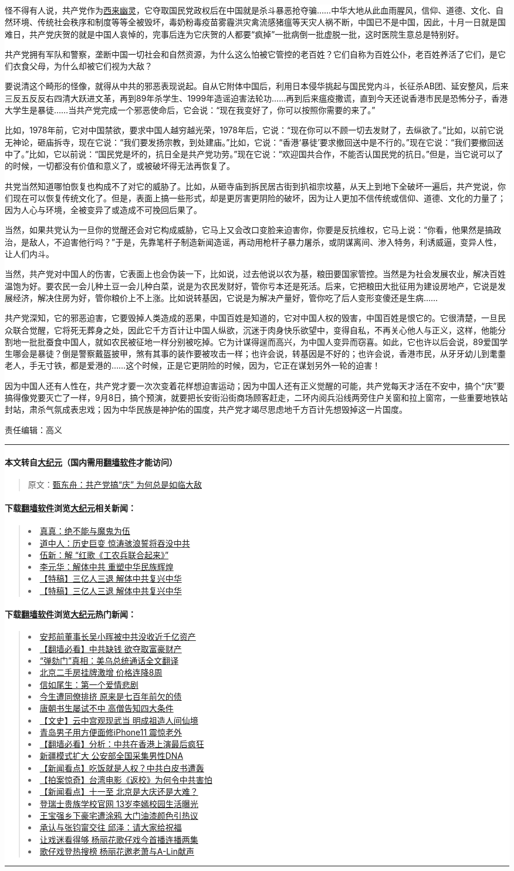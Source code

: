 <p>怪不得有人说，共产党作为<a href="https://github.com/asdfghy6/djy/blob/master/gb/tag/%E8%A5%BF%E6%9D%A5%E5%B9%BD%E7%81%B5.md">西来幽灵</a>，它夺取国民党政权后在中国就是杀斗暴恶抢夺骗……中华大地从此血雨腥风，信仰、道德、文化、自然环境、传统社会秩序和制度等等全被毁坏，毒奶粉毒疫苗雾霾洪灾禽流感猪瘟等天灾人祸不断，中国已不是中国，因此，十月一日就是国难日，共产党庆贺的就是中国人哀悼的，完事后连为它庆贺的人都要“疯掉”一批病倒一批虚脱一批，这时医院生意总是特别好。</p>
<p>共产党拥有军队和警察，垄断中国一切社会和自然资源，为什么这么怕被它管控的老百姓？它们自称为百姓公仆，老百姓养活了它们，是它们衣食父母，为什么却被它们视为大敌？</p>
<p>要说清这个畸形的怪像，就得从中共的邪恶表现说起。自从它附体中国后，利用日本侵华挑起与国民党内斗，长征杀AB团、延安整风，后来三反五反反右四清大跃进文革，再到89年杀学生、1999年造谣迫害法轮功……再到后来瘟疫撒谎，直到今天还说香港市民是恐怖分子，香港大学生是暴徒……当共产党完成一个邪恶使命后，它会说：“现在我变好了，你可以按照你需要的来了。”</p>
<p>比如，1978年前，它对中国禁欲，要求中国人越穷越光荣，1978年后，它说：“现在你可以不顾一切去发财了，去纵欲了。”比如，以前它说无神论，砸庙拆寺，现在它说：“我们要发扬宗教，到处建庙。”比如，它说：“香港‘暴徒’要求撤回送中是不行的。”现在它说：“我们要撤回送中了。”比如，它以前说：“国民党是坏的，抗日全是共产党功劳。”现在它说：“欢迎国共合作，不能否认国民党的抗日。”但是，当它说可以了的时候，一切都没有价值和意义了，或被破坏得无法再恢复了。</p>
<p>共党当然知道哪怕恢复也构成不了对它的威胁了。比如，从砸寺庙到拆民居古街到扒祖宗坟墓，从天上到地下全破坏一遍后，共产党说，你们现在可以恢复传统文化了。但是，表面上搞一些形式，却是更厉害更阴险的破坏，因为让人更加不信传统或信仰、道德、文化的力量了；因为人心与环境，全被变异了或造成不可挽回后果了。</p>
<p>当然，如果共党认为一旦你的觉醒还会对它构成威胁，它马上又会改口变脸来迫害你，你要是反抗维权，它马上说：“你看，他果然是搞政治，是敌人，不迫害他行吗？”于是，先靠笔杆子制造新闻造谣，再动用枪杆子暴力屠杀，或阴谋离间、渗入特务，利诱威逼，变异人性，让人们内斗。</p>
<p>当然，共产党对中国人的伤害，它表面上也会伪装一下，比如说，过去他说以农为基，粮田要国家管控。当然是为社会发展农业，解决百姓温饱为好。要农民一会儿种土豆一会儿种白菜，说是为农民发财好，管你亏本还是死活。后来，它把粮田大批征用为建设房地产，它说是发展经济，解决住房为好，管你粮价上不上涨。比如说转基因，它说是为解决产量好，管你吃了后人变形变傻还是生病……</p>
<p>共产党深知，它的邪恶迫害，它要毁掉人类造成的恶果，中国百姓是知道的，它对中国人权的毁害，中国百姓是恨它的。它很清楚，一旦民众联合觉醒，它将死无葬身之处，因此它千方百计让中国人纵欲，沉迷于肉身快乐欲望中，变得自私，不再关心他人与正义，这样，他能分割地一批批蚕食中国人，就如农民被征地一样分别被吃掉。它为计谋得逞而高兴，为中国人变异而窃喜。如此，它也许以后会说，89爱国学生哪会是暴徒？倒是警察戴盔披甲，煞有其事的装作要被攻击一样；也许会说，转基因是不好的；也许会说，香港市民，从牙牙幼儿到耄耋老人，手无寸铁，都是爱港的……这个时候，正是它更阴险的时候，因为，它正在谋划另外一轮的迫害！</p>
<p>因为中国人还有人性在，共产党才要一次次变着花样想迫害运动；因为中国人还有正义觉醒的可能，共产党每天才活在不安中，搞个“庆”要搞得像党要灭亡了一样，9月8日，搞个预演，就要把长安街沿街商场顾客赶走，二环内阅兵沿线两旁住户关窗和拉上窗帘，一些重要地铁站封站，肃杀气氛成表忠戏；因为中华民族是神护佑的国度，共产党才竭尽思虑地千方百计先想毁掉这一片国度。</p>
<p>责任编辑：高义</p>
<hr>

#### 本文转自<a href="http://www.epochtimes.com">大纪元</a>（国内需用<a href="https://git.io/JesJV">翻墙软件</a>才能访问）
> 原文：<a href="http://www.epochtimes.com/gb/19/9/9/n11509183.htm">甄东舟：共产党搞“庆” 为何总是如临大敌</a>
#### 下载<a href="https://git.io/JesJV">翻墙软件</a>浏览<a href="http://www.epochtimes.com">大纪元</a>相关新闻：
> <li><a href="http://www.epochtimes.com/gb/19/7/26/n11412213.htm">真真：绝不能与魔鬼为伍</a></li>
> <li><a href="http://www.epochtimes.com/gb/19/3/15/n11116831.htm">道中人：历史巨变 惊涛骇浪誓将吞没中共</a></li>
> <li><a href="http://www.epochtimes.com/gb/18/11/27/n10876264.htm">伍新：解 “红歌《工农兵联合起来》”</a></li>
> <li><a href="http://www.epochtimes.com/gb/18/4/9/n10287737.htm">李元华：解体中共 重塑中华民族辉煌</a></li>
> <li><a href="http://www.epochtimes.com/gb/18/3/21/n10237682.htm">【特稿】三亿人三退 解体中共复兴中华</a></li>
> <li><a href="https://github.com/asdfghy6/djy/blob/master/gb/18/3/21/n10237682.md">【特稿】三亿人三退 解体中共复兴中华</a></li>

#### 下载<a href="https://git.io/JesJV">翻墙软件</a>浏览<a href="http://www.epochtimes.com">大纪元</a>热门新闻：
> <li><a href="http://www.epochtimes.com/gb/19/9/26/n11547317.htm">安邦前董事长吴小晖被中共没收近千亿资产</a></li>
> <li><a href="http://www.epochtimes.com/gb/19/9/25/n11546931.htm">【翻墙必看】中共缺钱 欲夺取富豪财产</a></li>
> <li><a href="http://www.epochtimes.com/gb/19/9/26/n11547303.htm">“弹劾门”真相：美乌总统通话全文翻译</a></li>
> <li><a href="http://www.epochtimes.com/gb/19/9/25/n11546951.htm">北京二手房挂牌激增 价格连降8周</a></li>
> <li><a href="http://www.epochtimes.com/gb/12/4/16/n3566971.htm">信如尾生：第一个爱情悲剧</a></li>
> <li><a href="http://www.epochtimes.com/gb/15/9/3/n4519621.htm">今生遭同僚排挤 原来是七百年前欠的债</a></li>
> <li><a href="http://www.epochtimes.com/gb/19/9/20/n11534314.htm">唐朝书生屡试不中 高僧告知四大条件</a></li>
> <li><a href="http://www.epochtimes.com/gb/16/7/1/n8056353.htm">【文史】云中宫观现武当 明成祖造人间仙境</a></li>
> <li><a href="http://www.epochtimes.com/gb/19/9/25/n11546708.htm">青岛男子用方便面修iPhone11 震惊老外</a></li>
> <li><a href="http://www.epochtimes.com/gb/19/9/25/n11545125.htm">【翻墙必看】分析：中共在香港上演最后疯狂</a></li>
> <li><a href="http://www.epochtimes.com/gb/19/9/25/n11546501.htm">新疆模式扩大 公安部全国采集男性DNA</a></li>
> <li><a href="http://www.epochtimes.com/gb/19/9/24/n11543678.htm">【新闻看点】吃饭就是人权？中共白皮书遭轰</a></li>
> <li><a href="http://www.epochtimes.com/gb/19/9/24/n11542455.htm">【拍案惊奇】台湾电影《返校》为何令中共害怕</a></li>
> <li><a href="http://www.epochtimes.com/gb/19/9/26/n11548856.htm">【新闻看点】十一至 北京是大庆还是大难？</a></li>
> <li><a href="http://www.epochtimes.com/gb/19/9/24/n11544222.htm">登瑞士贵族学校官网 13岁李嫣校园生活曝光</a></li>
> <li><a href="http://www.epochtimes.com/gb/19/9/24/n11544375.htm">王宝强乡下豪宅遭涂鸦 大门油漆颜色引热议</a></li>
> <li><a href="http://www.epochtimes.com/gb/19/9/25/n11545153.htm">承认与张钧甯交往 邱泽：请大家给祝福</a></li>
> <li><a href="http://www.epochtimes.com/gb/19/9/24/n11542872.htm">让戏迷看得够 杨丽花歌仔戏今首播连播两集</a></li>
> <li><a href="http://www.epochtimes.com/gb/19/9/25/n11545320.htm">歌仔戏登热搜榜 杨丽花邀老萧与A-Lin献声</a></li>
<hr>
